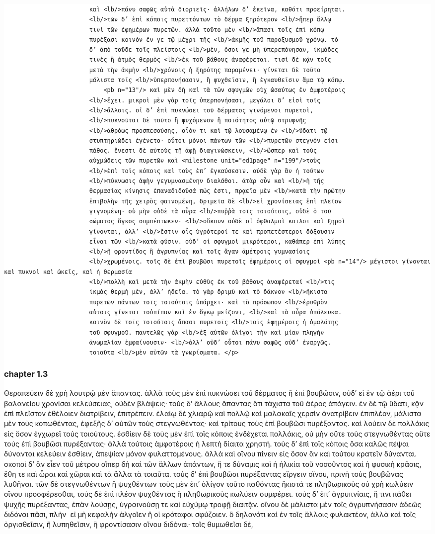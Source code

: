                             καὶ <lb/>πάνυ σαφῶς αὐτὰ διοριεῖς· ἀλλήλων δ’ ἐκεῖνα, καθότι προείρηται.
                            <lb/>τῶν δ’ ἐπὶ κόποις πυρεττόντων τὸ δέρμα ξηρότερον <lb/>ἤπερ ἄλλῳ
                            τινὶ τῶν ἐφημέρων πυρετῶν. ἀλλὰ τοῦτο μὲν <lb/>ἅπασι τοῖς ἐπὶ κόπῳ
                            πυρέξασι κοινὸν ἔν γε τῷ μέχρι τῆς <lb/>ἀκμῆς τοῦ παροξυσμοῦ χρόνῳ. τὸ
                            δ’ ἀπὸ τοῦδε τοῖς πλείστοις <lb/>μὲν, ὅσοι γε μὴ ὑπερεπόνησαν, ἰκμάδες
                            τινὲς ἢ ἀτμὸς θερμὸς <lb/>ἐκ τοῦ βάθους ἀναφέρεται. τισὶ δὲ κᾀν τοῖς
                            μετὰ τὴν ἀκμὴν <lb/>χρόνοις ἡ ξηρότης παραμένει· γίνεται δὲ τοῦτο
                            μάλιστα τοῖς <lb/>ὑπερπονήσασιν, ἢ ψυχθεῖσιν, ἢ ἐγκαυθεῖσιν ἅμα τῷ κόπῳ.
                                <pb n="13"/> καὶ μὲν δὴ καὶ τὰ τῶν σφυγμῶν οὐχ ὡσαύτως ἐν ἀμφοτέροις
                            <lb/>ἔχει. μικροὶ μὲν γὰρ τοῖς ὑπερπονήσασι, μεγάλοι δ’ εἰσὶ τοῖς
                            <lb/>ἄλλοις. οἱ δ’ ἐπὶ πυκνώσει τοῦ δέρματος γινόμενοι πυρετοὶ,
                            <lb/>πυκνοῦται δὲ τοῦτο ἢ ψυχόμενον ἢ ποιότητος αὐτῷ στρυφνῆς
                            <lb/>ἀθρόως προσπεσούσης, οἷόν τι καὶ τῷ λουσαμένῳ ἐν <lb/>ὕδατι τῷ
                            στυπτηριώδει ἐγένετο· οὗτοι μόνοι πάντων τῶν <lb/>πυρετῶν στεγνόν εἰσι
                            πάθος. ἔνεστι δὲ αὐτοὺς τῇ ἁφῇ διαγινώσκειν, <lb/>ὥσπερ καὶ τοὺς
                            αὐχμώδεις τῶν πυρετῶν καὶ <milestone unit="ed1page" n="199"/>τοὺς
                            <lb/>ἐπὶ τοῖς κόποις καὶ τοὺς ἐπ’ ἐγκαύσεσιν. οὐδὲ γὰρ ἂν ἡ τούτων
                            <lb/>πύκνωσις ἁφὴν γεγυμνασμένην διαλάθοι. ἀτὰρ οὖν καὶ <lb/>ἡ τῆς
                            θερμασίας κίνησις ἐπαναδιδοῦσά πώς ἐστι, πρᾳεῖα μὲν <lb/>κατὰ τὴν πρώτην
                            ἐπιβολὴν τῆς χειρὸς φαινομένη, δριμεῖα δὲ <lb/>εἰ χρονίσειας ἐπὶ πλεῖον
                            γιγνομένη· οὐ μὴν οὐδὲ τὰ οὖρα <lb/>πυῤῥὰ τοῖς τοιούτοις, οὐδὲ ὁ τοῦ
                            σώματος ὄγκος συμπέπτωκεν· <lb/>οὔκουν οὐδὲ οἱ ὀφθαλμοὶ κοῖλοι καὶ ξηροὶ
                            γίνονται, ἀλλ’ <lb/>ἔστιν οἷς ὑγρότεροί τε καὶ προπετέστεροι δόξουσιν
                            εἶναι τῶν <lb/>κατὰ φύσιν. οὐδ’ οἱ σφυγμοὶ μικρότεροι, καθάπερ ἐπὶ λύπης
                            <lb/>ἢ φροντίδος ἢ ἀγρυπνίας καὶ τοῖς ἄγαν ἀμέτροις γυμνασίοις
                            <lb/>χρωμένοις. τοῖς δὲ ἐπὶ βουβῶσι πυρετοῖς ἐφημέροις οἱ σφυγμοὶ <pb n="14"/> μέγιστοι γίνονται καὶ πυκνοὶ καὶ ὠκεῖς, καὶ ἡ θερμασία
                            <lb/>πολλὴ καὶ μετὰ τὴν ἀκμὴν εὐθὺς ἐκ τοῦ βάθους ἀναφέρεταί <lb/>τις
                            ἰκμὰς θερμὴ μὲν, ἀλλ’ ἡδεῖα. τὸ γὰρ δριμὺ καὶ τὸ δάκνον <lb/>ἥκιστα
                            πυρετῶν πάντων τοῖς τοιούτοις ὑπάρχει· καὶ τὸ πρόσωπον <lb/>ἐρυθρὸν
                            αὐτοῖς γίνεται τοὐπίπαν καὶ ἐν ὄγκῳ μείζονι, <lb/>καὶ τὰ οὖρα ὑπόλευκα.
                            κοινὸν δὲ τοῖς τοιούτοις ἅπασι πυρετοῖς <lb/>τοῖς ἐφημέροις ἡ ὁμαλότης
                            τοῦ σφυγμοῦ. παντελῶς γὰρ <lb/>ἐξ αὐτῶν ὀλίγοι τὴν καὶ μίαν πληγὴν
                            ἀνωμαλίαν ἐμφαίνουσιν· <lb/>ἀλλ’ οὐδ’ οὗτοι πάνυ σαφῶς οὐδ’ ἐναργῶς.
                            τοιαῦτα <lb/>μὲν αὐτῶν τὰ γνωρίσματα. </p>

### chapter 1.3

<p>Θεραπεύειν δὲ χρὴ λουτρῷ μὲν ἅπαντας. <lb/>ἀλλὰ τοὺς μὲν ἐπὶ πυκνώσει τοῦ
                            δέρματος ἢ ἐπὶ βουβῶσιν, <lb/>οὐδ’ εἰ ἐν τῷ ἀέρι τοῦ βαλανείου χρονίσαι
                            κελεύσειας, οὐδὲν <lb/>βλάψεις· τοὺς δ’ ἄλλους ἅπαντας ὅτι τάχιστα τοῦ
                            ἀέρος <lb/>ἀπάγειν. ἐν δὲ τῷ ὕδατι, κᾂν ἐπὶ πλεῖστον ἐθέλοιεν
                            διατρίβειν, <lb/>ἐπιτρέπειν. ἐλαίῳ δὲ χλιαρῷ καὶ πολλῷ καὶ μαλακαῖς
                            χερσὶν <lb/>ἀνατρίβειν ἐπιπλέον, μάλιστα μὲν τοὺς κοπωθέντας,
                            <lb/>ἐφεξῆς δ’ αὐτῶν τοὺς στεγνωθέντας· καὶ τρίτους τοὺς ἐπὶ <pb n="15"/> βουβῶσι πυρέξαντας. καὶ λούειν δὲ πολλάκις εἰς ὅσον ἐγχωρεῖ <lb/>τοὺς
                            τοιούτους. ἐσθίειν δὲ τοὺς μὲν ἐπὶ τοῖς κόποις ἐνδέχεται <lb/>πολλάκις,
                            οὐ μὴν οὔτε τοὺς στεγνωθέντας οὔτε τοὺς <lb/>ἐπὶ βουβῶσι πυρέξαντας·
                            ἀλλὰ τούτοις ἀμφοτέροις ἡ λεπτὴ <lb/>δίαιτα χρηστή. τοὺς δ’ ἐπὶ τοῖς
                            κόποις ὅσα καλῶς πέψαι δύνανται <lb/>κελεύειν ἐσθίειν, <milestone unit="ed2page" n="349"/>ἀπεψίαν μόνον φυλαττομένους. <lb/>ἀλλὰ καὶ
                            οἴνου πίνειν εἰς ὅσον ἂν καὶ τούτου κρατεῖν δύνανται. <lb/>σκοποὶ δ’ ἂν
                            εἶεν τοῦ μέτρου οἵπερ δὴ καὶ τῶν ἄλλων <lb/>ἁπάντων, ἥ τε δύναμις καὶ ἡ
                            ἡλικία τοῦ νοσοῦντος καὶ ἡ φυσικὴ <lb/>κρᾶσις, ἔθη τε καὶ ὧραι καὶ χῶραι
                            καὶ τὰ ἄλλα τὰ <lb/>τοιαῦτα. τοὺς δ’ ἐπὶ βουβῶσι πυρέξαντας εἴργειν
                            οἴνου, <lb/>πρινὴ τοὺς βουβῶνας λυθῆναι. τῶν δὲ στεγνωθέντων ἢ ψυχθέντων
                            <lb/>τοὺς μὲν ἐπ’ ὀλίγον τοῦτο παθόντας ἥκιστά τε πληθωρικοὺς <lb/>οὐ
                            χρὴ κωλύειν οἴνου προσφέρεσθαι, τοὺς δὲ ἐπὶ <lb/>πλέον ψυχθέντας ἢ
                            πληθωρικοὺς κωλύειν συμφέρει. τοὺς <lb/>δ’ ἐπ’ ἀγρυπνίαις, ἤ τινι πάθει
                            ψυχῆς πυρέξαντας, ἐπὰν <lb/>λούσῃς, ὑγραινούσῃ τε καὶ εὐχύμῳ τροφῇ
                            διαιτᾷν. οἴνου δὲ <lb/>μάλιστα μὲν τοῖς ἀγρυπνήσασιν ἀδεῶς διδόναι πᾶσι,
                            πλὴν ﻿<pb n="16"/> εἰ μὴ κεφαλὴν ἀλγοῖεν ἢ οἱ κρόταφοι σφύζοιεν. ὃ
                            δηλονότι <lb/>καὶ ἐν τοῖς ἄλλοις φυλακτέον, ἀλλὰ καὶ τοῖς ὀργισθεῖσιν,
                            <lb/>ἢ λυπηθεῖσιν, ἢ φροντίσασιν οἴνου διδόναι· τοῖς <lb/>θυμωθεῖσι δὲ,